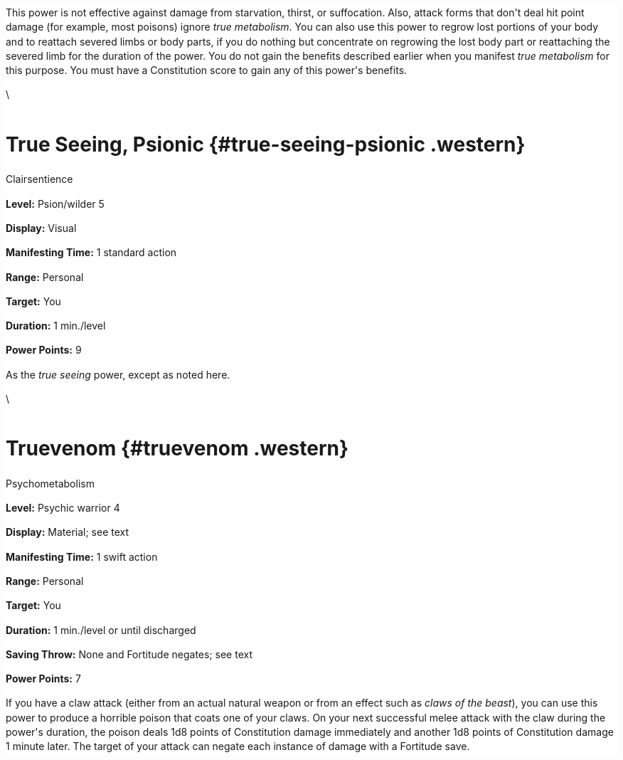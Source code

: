 This power is not effective against damage from starvation, thirst, or
suffocation. Also, attack forms that don't deal hit point damage (for
example, most poisons) ignore *true metabolism*. You can also use this
power to regrow lost portions of your body and to reattach severed limbs
or body parts, if you do nothing but concentrate on regrowing the lost
body part or reattaching the severed limb for the duration of the power.
You do not gain the benefits described earlier when you manifest *true
metabolism* for this purpose. You must have a Constitution score to gain
any of this power's benefits.

\

True Seeing, Psionic {#true-seeing-psionic .western}
====================

Clairsentience

**Level:** Psion/wilder 5

**Display:** Visual

**Manifesting Time:** 1 standard action

**Range:** Personal

**Target:** You

**Duration:** 1 min./level

**Power Points:** 9

As the *true seeing* power, except as noted here.

\

Truevenom {#truevenom .western}
=========

Psychometabolism

**Level:** Psychic warrior 4

**Display:** Material; see text

**Manifesting Time:** 1 swift action

**Range:** Personal

**Target:** You

**Duration:** 1 min./level or until discharged

**Saving Throw:** None and Fortitude negates; see text

**Power Points:** 7

If you have a claw attack (either from an actual natural weapon or from
an effect such as *claws of the beast*), you can use this power to
produce a horrible poison that coats one of your claws. On your next
successful melee attack with the claw during the power's duration, the
poison deals 1d8 points of Constitution damage immediately and another
1d8 points of Constitution damage 1 minute later. The target of your
attack can negate each instance of damage with a Fortitude save.
